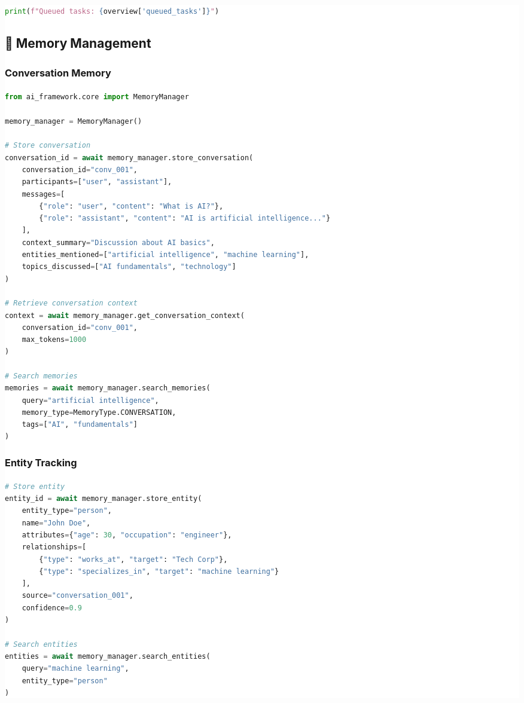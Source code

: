 ```python
print(f"Queued tasks: {overview['queued_tasks']}")
```

## 🧠 Memory Management

### Conversation Memory

```python
from ai_framework.core import MemoryManager

memory_manager = MemoryManager()

# Store conversation
conversation_id = await memory_manager.store_conversation(
    conversation_id="conv_001",
    participants=["user", "assistant"],
    messages=[
        {"role": "user", "content": "What is AI?"},
        {"role": "assistant", "content": "AI is artificial intelligence..."}
    ],
    context_summary="Discussion about AI basics",
    entities_mentioned=["artificial intelligence", "machine learning"],
    topics_discussed=["AI fundamentals", "technology"]
)

# Retrieve conversation context
context = await memory_manager.get_conversation_context(
    conversation_id="conv_001",
    max_tokens=1000
)

# Search memories
memories = await memory_manager.search_memories(
    query="artificial intelligence",
    memory_type=MemoryType.CONVERSATION,
    tags=["AI", "fundamentals"]
)
```

### Entity Tracking

```python
# Store entity
entity_id = await memory_manager.store_entity(
    entity_type="person",
    name="John Doe",
    attributes={"age": 30, "occupation": "engineer"},
    relationships=[
        {"type": "works_at", "target": "Tech Corp"},
        {"type": "specializes_in", "target": "machine learning"}
    ],
    source="conversation_001",
    confidence=0.9
)

# Search entities
entities = await memory_manager.search_entities(
    query="machine learning",
    entity_type="person"
)
```
